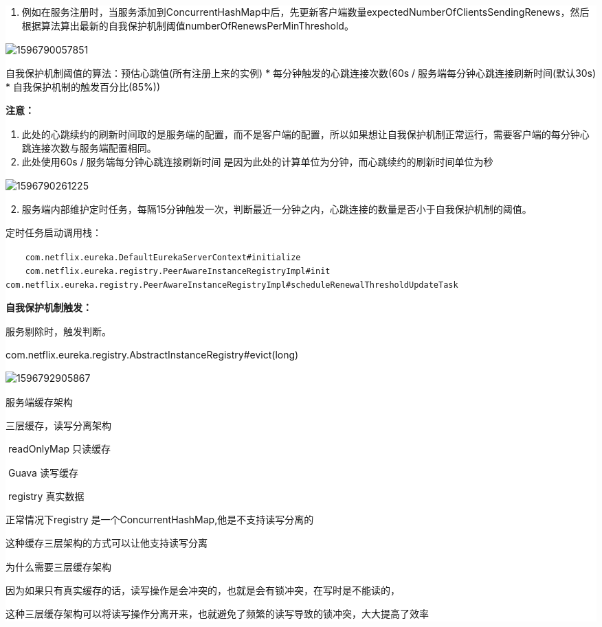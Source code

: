 1. 例如在服务注册时，当服务添加到ConcurrentHashMap中后，先更新客户端数量expectedNumberOfClientsSendingRenews，然后根据算法算出最新的自我保护机制阈值numberOfRenewsPerMinThreshold。

![1596790057851](https://lxkimages.oss-cn-beijing.aliyuncs.com/img/1596790057851.png)



自我保护机制阈值的算法：预估心跳值(所有注册上来的实例) * 每分钟触发的心跳连接次数(60s / 服务端每分钟心跳连接刷新时间(默认30s) * 自我保护机制的触发百分比(85%))



**注意：**

1. 此处的心跳续约的刷新时间取的是服务端的配置，而不是客户端的配置，所以如果想让自我保护机制正常运行，需要客户端的每分钟心跳连接次数与服务端配置相同。
2. 此处使用60s / 服务端每分钟心跳连接刷新时间 是因为此处的计算单位为分钟，而心跳续约的刷新时间单位为秒



![1596790261225](https://lxkimages.oss-cn-beijing.aliyuncs.com/img/1596790261225.png)



2. 服务端内部维护定时任务，每隔15分钟触发一次，判断最近一分钟之内，心跳连接的数量是否小于自我保护机制的阈值。

定时任务启动调用栈：

```
	com.netflix.eureka.DefaultEurekaServerContext#initialize
	com.netflix.eureka.registry.PeerAwareInstanceRegistryImpl#init
com.netflix.eureka.registry.PeerAwareInstanceRegistryImpl#scheduleRenewalThresholdUpdateTask
```

**自我保护机制触发：**

服务剔除时，触发判断。

com.netflix.eureka.registry.AbstractInstanceRegistry#evict(long) 

![1596792905867](https://lxkimages.oss-cn-beijing.aliyuncs.com/img/1596792905867.png)



服务端缓存架构

三层缓存，读写分离架构

​	readOnlyMap 只读缓存

​	Guava 读写缓存

​	registry 真实数据

正常情况下registry 是一个ConcurrentHashMap,他是不支持读写分离的

这种缓存三层架构的方式可以让他支持读写分离

为什么需要三层缓存架构

因为如果只有真实缓存的话，读写操作是会冲突的，也就是会有锁冲突，在写时是不能读的，

这种三层缓存架构可以将读写操作分离开来，也就避免了频繁的读写导致的锁冲突，大大提高了效率




